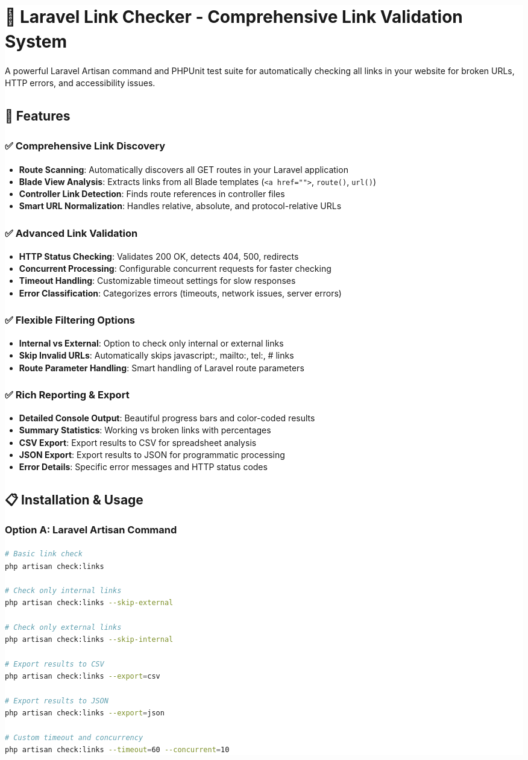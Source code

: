 # 🔗 Laravel Link Checker - Comprehensive Link Validation System

A powerful Laravel Artisan command and PHPUnit test suite for automatically checking all links in your website for broken URLs, HTTP errors, and accessibility issues.

## 🚀 Features

### ✅ **Comprehensive Link Discovery**
- **Route Scanning**: Automatically discovers all GET routes in your Laravel application
- **Blade View Analysis**: Extracts links from all Blade templates (`<a href="">`, `route()`, `url()`)
- **Controller Link Detection**: Finds route references in controller files
- **Smart URL Normalization**: Handles relative, absolute, and protocol-relative URLs

### ✅ **Advanced Link Validation**
- **HTTP Status Checking**: Validates 200 OK, detects 404, 500, redirects
- **Concurrent Processing**: Configurable concurrent requests for faster checking
- **Timeout Handling**: Customizable timeout settings for slow responses
- **Error Classification**: Categorizes errors (timeouts, network issues, server errors)

### ✅ **Flexible Filtering Options**
- **Internal vs External**: Option to check only internal or external links
- **Skip Invalid URLs**: Automatically skips javascript:, mailto:, tel:, # links
- **Route Parameter Handling**: Smart handling of Laravel route parameters

### ✅ **Rich Reporting & Export**
- **Detailed Console Output**: Beautiful progress bars and color-coded results
- **Summary Statistics**: Working vs broken links with percentages
- **CSV Export**: Export results to CSV for spreadsheet analysis
- **JSON Export**: Export results to JSON for programmatic processing
- **Error Details**: Specific error messages and HTTP status codes

## 📋 Installation & Usage

### **Option A: Laravel Artisan Command**

```bash
# Basic link check
php artisan check:links

# Check only internal links
php artisan check:links --skip-external

# Check only external links
php artisan check:links --skip-internal

# Export results to CSV
php artisan check:links --export=csv

# Export results to JSON
php artisan check:links --export=json

# Custom timeout and concurrency
php artisan check:links --timeout=60 --concurrent=10
```
